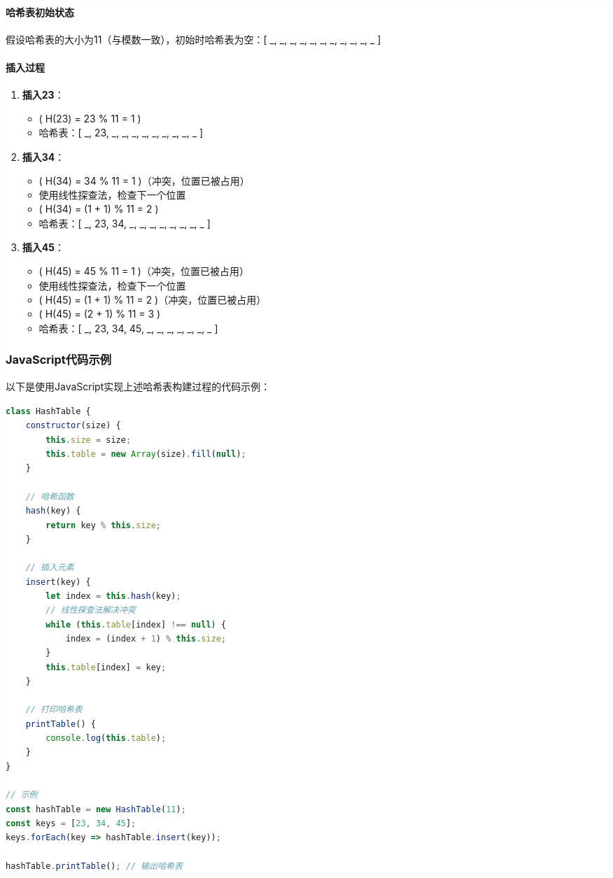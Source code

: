 #### 哈希表初始状态

假设哈希表的大小为11（与模数一致），初始时哈希表为空：[ \_, \_, \_, \_, \_, \_, \_, \_, \_, \_, \_ ]

#### 插入过程

1. **插入23**：
   - \( H(23) = 23 \% 11 = 1 \)
   - 哈希表：[ \_, 23, \_, \_, \_, \_, \_, \_, \_, \_, \_ ]

2. **插入34**：
   - \( H(34) = 34 \% 11 = 1 \)（冲突，位置已被占用）
   - 使用线性探查法，检查下一个位置
   - \( H(34) = (1 + 1) \% 11 = 2 \)
   - 哈希表：[ \_, 23, 34, \_, \_, \_, \_, \_, \_, \_, \_ ]

3. **插入45**：
   - \( H(45) = 45 \% 11 = 1 \)（冲突，位置已被占用）
   - 使用线性探查法，检查下一个位置
   - \( H(45) = (1 + 1) \% 11 = 2 \)（冲突，位置已被占用）
   - \( H(45) = (2 + 1) \% 11 = 3 \)
   - 哈希表：[ \_, 23, 34, 45, \_, \_, \_, \_, \_, \_, \_ ]

### JavaScript代码示例

以下是使用JavaScript实现上述哈希表构建过程的代码示例：

```javascript
class HashTable {
    constructor(size) {
        this.size = size;
        this.table = new Array(size).fill(null);
    }

    // 哈希函数
    hash(key) {
        return key % this.size;
    }

    // 插入元素
    insert(key) {
        let index = this.hash(key);
        // 线性探查法解决冲突
        while (this.table[index] !== null) {
            index = (index + 1) % this.size;
        }
        this.table[index] = key;
    }

    // 打印哈希表
    printTable() {
        console.log(this.table);
    }
}

// 示例
const hashTable = new HashTable(11);
const keys = [23, 34, 45];
keys.forEach(key => hashTable.insert(key));

hashTable.printTable(); // 输出哈希表
```
